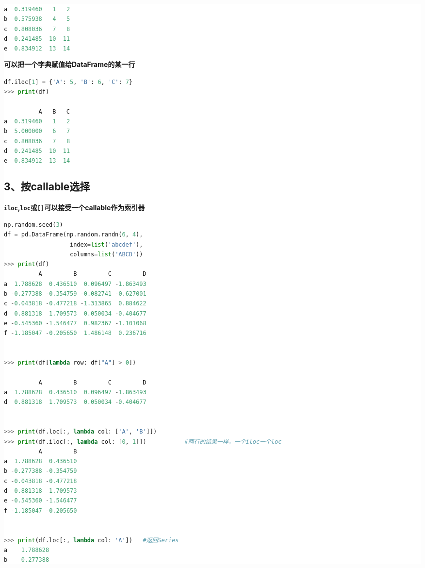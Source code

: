 ```python
a  0.319460   1   2
b  0.575938   4   5
c  0.808036   7   8
d  0.241485  10  11
e  0.834912  13  14
```



**可以把一个字典赋值给DataFrame的某一行**

```python
df.iloc[1] = {'A': 5, 'B': 6, 'C': 7}
>>> print(df)

          A   B   C
a  0.319460   1   2
b  5.000000   6   7
c  0.808036   7   8
d  0.241485  10  11
e  0.834912  13  14
```





## 3、按callable选择

**`iloc`,`loc`或`[]`可以接受一个callable作为索引器**

```python
np.random.seed(3)
df = pd.DataFrame(np.random.randn(6, 4),
                   index=list('abcdef'),
                   columns=list('ABCD'))
>>> print(df)
          A         B         C         D
a  1.788628  0.436510  0.096497 -1.863493
b -0.277388 -0.354759 -0.082741 -0.627001
c -0.043818 -0.477218 -1.313865  0.884622
d  0.881318  1.709573  0.050034 -0.404677
e -0.545360 -1.546477  0.982367 -1.101068
f -1.185047 -0.205650  1.486148  0.236716


>>> print(df[lambda row: df["A"] > 0])

          A         B         C         D
a  1.788628  0.436510  0.096497 -1.863493
d  0.881318  1.709573  0.050034 -0.404677


>>> print(df.loc[:, lambda col: ['A', 'B']])
>>> print(df.iloc[:, lambda col: [0, 1]])			#两行的结果一样，一个iloc一个loc
          A         B
a  1.788628  0.436510
b -0.277388 -0.354759
c -0.043818 -0.477218
d  0.881318  1.709573
e -0.545360 -1.546477
f -1.185047 -0.205650


>>> print(df.loc[:, lambda col: 'A'])	#返回Series
a    1.788628
b   -0.277388
```

[详细参阅]: https://pandas.pydata.org/docs/reference/api/pandas.DataFrame.to_json.html